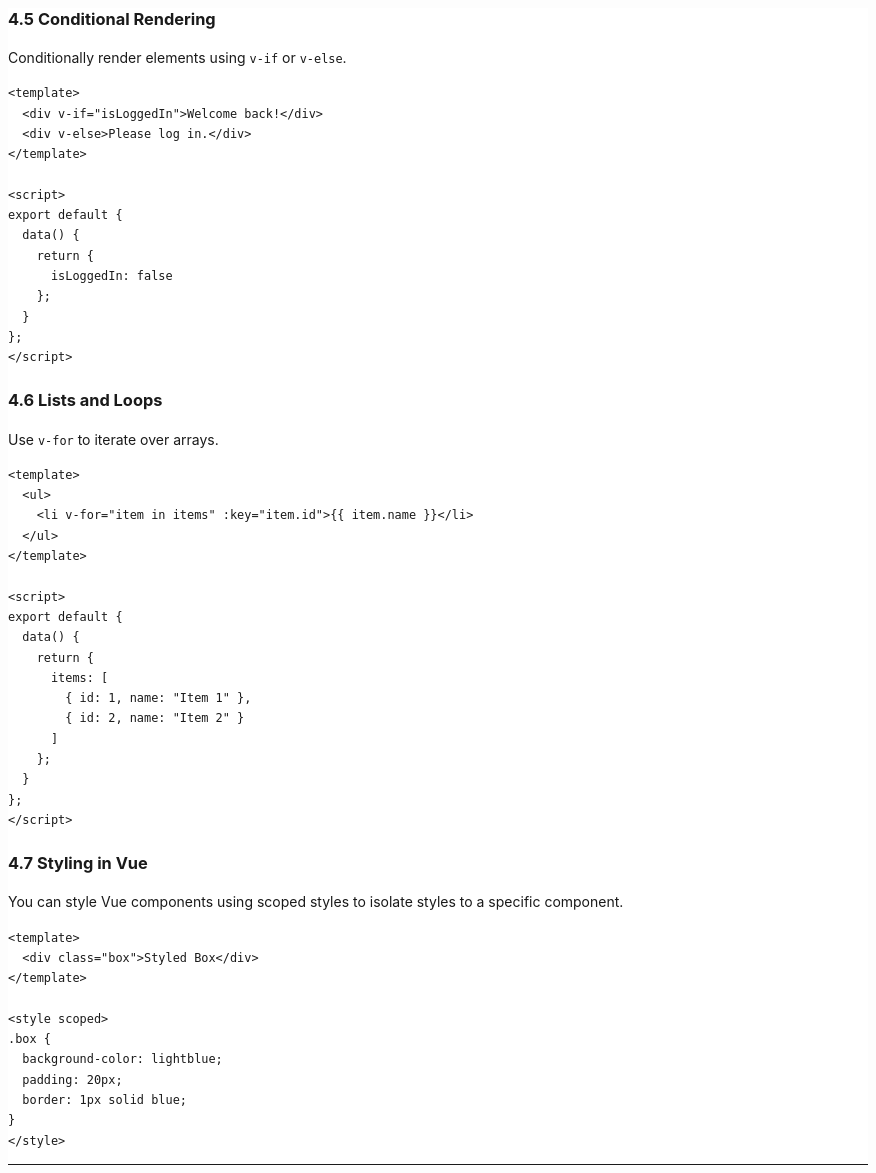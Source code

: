 ### **4.5 Conditional Rendering**
Conditionally render elements using `v-if` or `v-else`.
```vue
<template>
  <div v-if="isLoggedIn">Welcome back!</div>
  <div v-else>Please log in.</div>
</template>

<script>
export default {
  data() {
    return {
      isLoggedIn: false
    };
  }
};
</script>
```

### **4.6 Lists and Loops**
Use `v-for` to iterate over arrays.
```vue
<template>
  <ul>
    <li v-for="item in items" :key="item.id">{{ item.name }}</li>
  </ul>
</template>

<script>
export default {
  data() {
    return {
      items: [
        { id: 1, name: "Item 1" },
        { id: 2, name: "Item 2" }
      ]
    };
  }
};
</script>
```

### **4.7 Styling in Vue**
You can style Vue components using scoped styles to isolate styles to a specific component.
```vue
<template>
  <div class="box">Styled Box</div>
</template>

<style scoped>
.box {
  background-color: lightblue;
  padding: 20px;
  border: 1px solid blue;
}
</style>
```

---